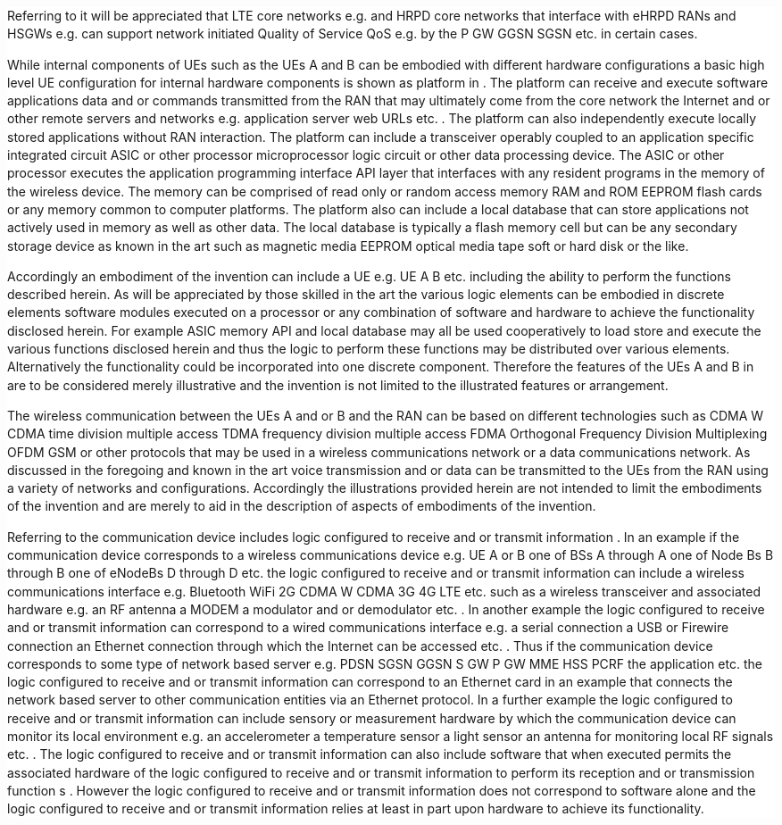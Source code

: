 Referring to it will be appreciated that LTE core networks e.g. and HRPD core networks that interface with eHRPD RANs and HSGWs e.g. can support network initiated Quality of Service QoS e.g. by the P GW GGSN SGSN etc. in certain cases.

While internal components of UEs such as the UEs A and B can be embodied with different hardware configurations a basic high level UE configuration for internal hardware components is shown as platform in . The platform can receive and execute software applications data and or commands transmitted from the RAN that may ultimately come from the core network the Internet and or other remote servers and networks e.g. application server web URLs etc. . The platform can also independently execute locally stored applications without RAN interaction. The platform can include a transceiver operably coupled to an application specific integrated circuit ASIC or other processor microprocessor logic circuit or other data processing device. The ASIC or other processor executes the application programming interface API layer that interfaces with any resident programs in the memory of the wireless device. The memory can be comprised of read only or random access memory RAM and ROM EEPROM flash cards or any memory common to computer platforms. The platform also can include a local database that can store applications not actively used in memory as well as other data. The local database is typically a flash memory cell but can be any secondary storage device as known in the art such as magnetic media EEPROM optical media tape soft or hard disk or the like.

Accordingly an embodiment of the invention can include a UE e.g. UE A B etc. including the ability to perform the functions described herein. As will be appreciated by those skilled in the art the various logic elements can be embodied in discrete elements software modules executed on a processor or any combination of software and hardware to achieve the functionality disclosed herein. For example ASIC memory API and local database may all be used cooperatively to load store and execute the various functions disclosed herein and thus the logic to perform these functions may be distributed over various elements. Alternatively the functionality could be incorporated into one discrete component. Therefore the features of the UEs A and B in are to be considered merely illustrative and the invention is not limited to the illustrated features or arrangement.

The wireless communication between the UEs A and or B and the RAN can be based on different technologies such as CDMA W CDMA time division multiple access TDMA frequency division multiple access FDMA Orthogonal Frequency Division Multiplexing OFDM GSM or other protocols that may be used in a wireless communications network or a data communications network. As discussed in the foregoing and known in the art voice transmission and or data can be transmitted to the UEs from the RAN using a variety of networks and configurations. Accordingly the illustrations provided herein are not intended to limit the embodiments of the invention and are merely to aid in the description of aspects of embodiments of the invention.

Referring to the communication device includes logic configured to receive and or transmit information . In an example if the communication device corresponds to a wireless communications device e.g. UE A or B one of BSs A through A one of Node Bs B through B one of eNodeBs D through D etc. the logic configured to receive and or transmit information can include a wireless communications interface e.g. Bluetooth WiFi 2G CDMA W CDMA 3G 4G LTE etc. such as a wireless transceiver and associated hardware e.g. an RF antenna a MODEM a modulator and or demodulator etc. . In another example the logic configured to receive and or transmit information can correspond to a wired communications interface e.g. a serial connection a USB or Firewire connection an Ethernet connection through which the Internet can be accessed etc. . Thus if the communication device corresponds to some type of network based server e.g. PDSN SGSN GGSN S GW P GW MME HSS PCRF the application etc. the logic configured to receive and or transmit information can correspond to an Ethernet card in an example that connects the network based server to other communication entities via an Ethernet protocol. In a further example the logic configured to receive and or transmit information can include sensory or measurement hardware by which the communication device can monitor its local environment e.g. an accelerometer a temperature sensor a light sensor an antenna for monitoring local RF signals etc. . The logic configured to receive and or transmit information can also include software that when executed permits the associated hardware of the logic configured to receive and or transmit information to perform its reception and or transmission function s . However the logic configured to receive and or transmit information does not correspond to software alone and the logic configured to receive and or transmit information relies at least in part upon hardware to achieve its functionality.
